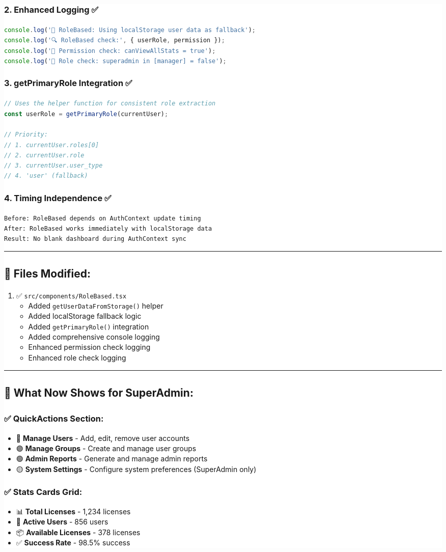 ### **2. Enhanced Logging** ✅
```typescript
console.log('🔄 RoleBased: Using localStorage user data as fallback');
console.log('🔍 RoleBased check:', { userRole, permission });
console.log('🔐 Permission check: canViewAllStats = true');
console.log('👤 Role check: superadmin in [manager] = false');
```

### **3. getPrimaryRole Integration** ✅
```typescript
// Uses the helper function for consistent role extraction
const userRole = getPrimaryRole(currentUser);

// Priority:
// 1. currentUser.roles[0]
// 2. currentUser.role
// 3. currentUser.user_type
// 4. 'user' (fallback)
```

### **4. Timing Independence** ✅
```
Before: RoleBased depends on AuthContext update timing
After: RoleBased works immediately with localStorage data
Result: No blank dashboard during AuthContext sync
```

---

## 📁 **Files Modified:**

1. ✅ `src/components/RoleBased.tsx`
   - Added `getUserDataFromStorage()` helper
   - Added localStorage fallback logic
   - Added `getPrimaryRole()` integration
   - Added comprehensive console logging
   - Enhanced permission check logging
   - Enhanced role check logging

---

## 🎯 **What Now Shows for SuperAdmin:**

### **✅ QuickActions Section:**
- 🔵 **Manage Users** - Add, edit, remove user accounts
- 🟣 **Manage Groups** - Create and manage user groups
- 🟢 **Admin Reports** - Generate and manage admin reports
- 🟡 **System Settings** - Configure system preferences (SuperAdmin only)

### **✅ Stats Cards Grid:**
- 📊 **Total Licenses** - 1,234 licenses
- 👥 **Active Users** - 856 users
- 📦 **Available Licenses** - 378 licenses
- ✅ **Success Rate** - 98.5% success

